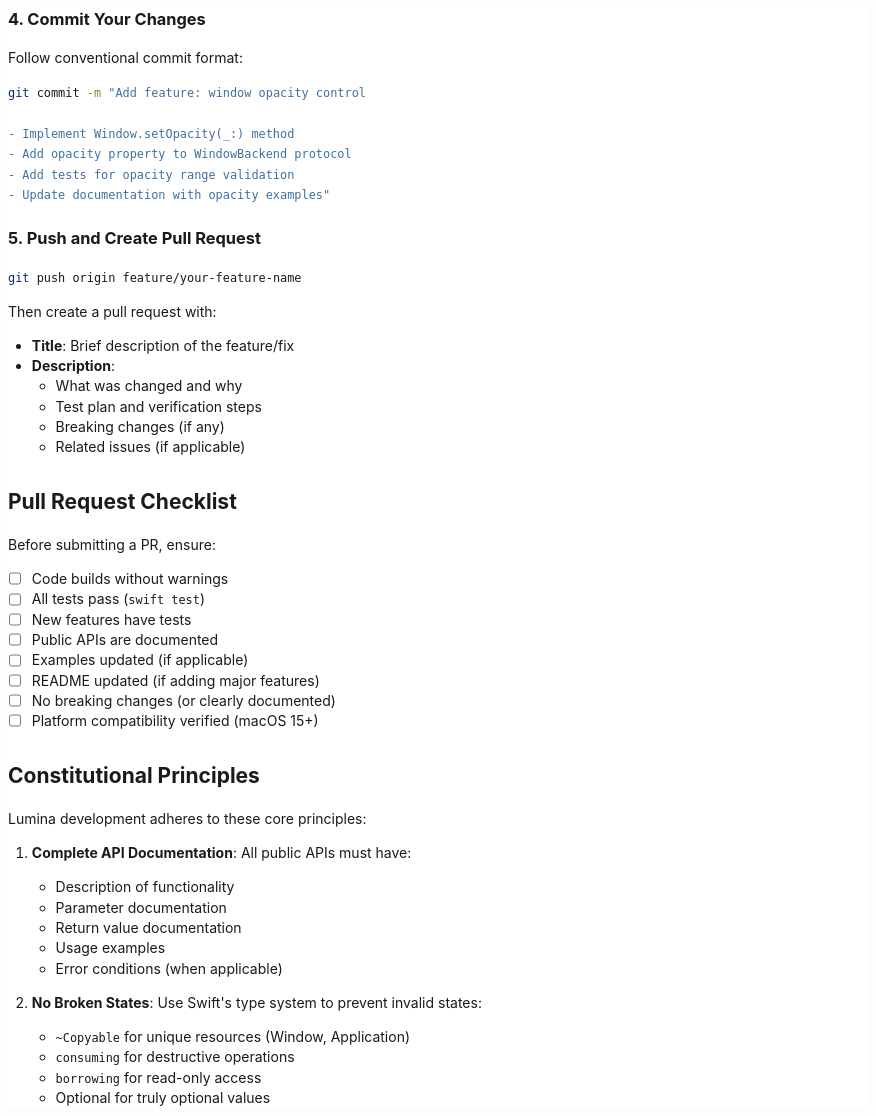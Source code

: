 ### 4. Commit Your Changes

Follow conventional commit format:

```bash
git commit -m "Add feature: window opacity control

- Implement Window.setOpacity(_:) method
- Add opacity property to WindowBackend protocol
- Add tests for opacity range validation
- Update documentation with opacity examples"
```

### 5. Push and Create Pull Request

```bash
git push origin feature/your-feature-name
```

Then create a pull request with:
- **Title**: Brief description of the feature/fix
- **Description**:
  - What was changed and why
  - Test plan and verification steps
  - Breaking changes (if any)
  - Related issues (if applicable)

## Pull Request Checklist

Before submitting a PR, ensure:

- [ ] Code builds without warnings
- [ ] All tests pass (`swift test`)
- [ ] New features have tests
- [ ] Public APIs are documented
- [ ] Examples updated (if applicable)
- [ ] README updated (if adding major features)
- [ ] No breaking changes (or clearly documented)
- [ ] Platform compatibility verified (macOS 15+)

## Constitutional Principles

Lumina development adheres to these core principles:

1. **Complete API Documentation**: All public APIs must have:
   - Description of functionality
   - Parameter documentation
   - Return value documentation
   - Usage examples
   - Error conditions (when applicable)

2. **No Broken States**: Use Swift's type system to prevent invalid states:
   - `~Copyable` for unique resources (Window, Application)
   - `consuming` for destructive operations
   - `borrowing` for read-only access
   - Optional for truly optional values

